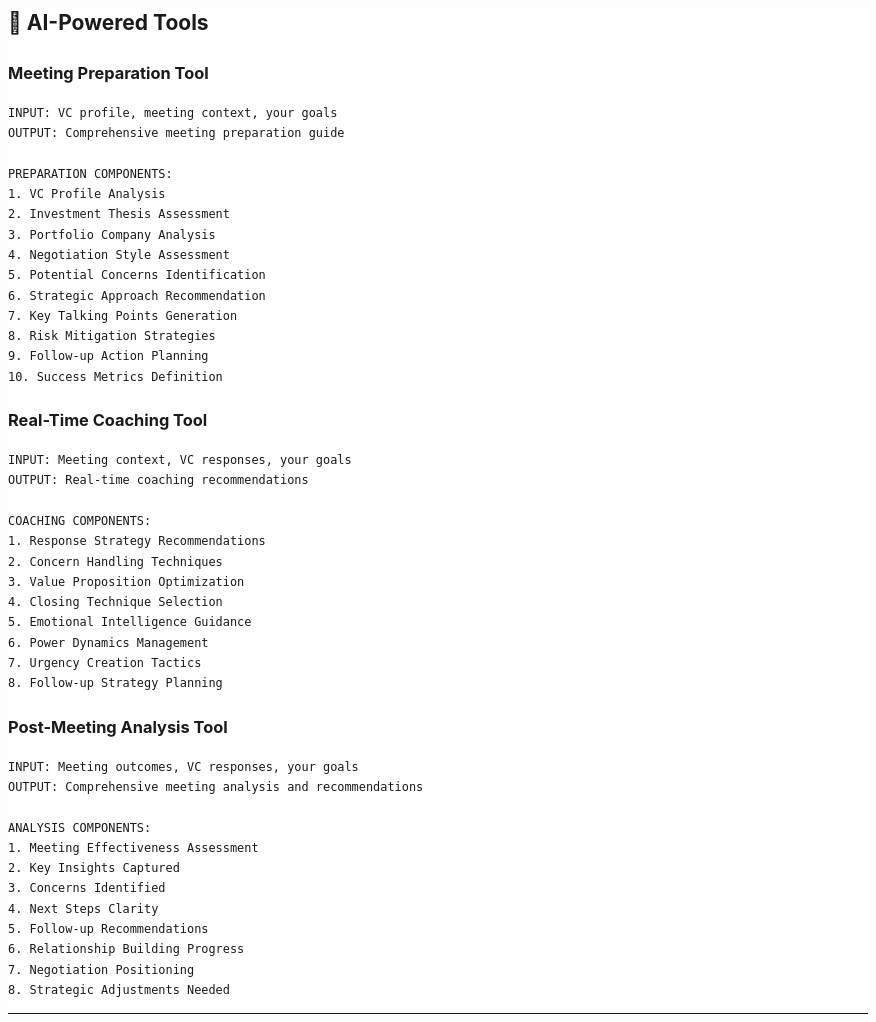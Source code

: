 
## 🎯 AI-Powered Tools

### Meeting Preparation Tool
```
INPUT: VC profile, meeting context, your goals
OUTPUT: Comprehensive meeting preparation guide

PREPARATION COMPONENTS:
1. VC Profile Analysis
2. Investment Thesis Assessment
3. Portfolio Company Analysis
4. Negotiation Style Assessment
5. Potential Concerns Identification
6. Strategic Approach Recommendation
7. Key Talking Points Generation
8. Risk Mitigation Strategies
9. Follow-up Action Planning
10. Success Metrics Definition
```

### Real-Time Coaching Tool
```
INPUT: Meeting context, VC responses, your goals
OUTPUT: Real-time coaching recommendations

COACHING COMPONENTS:
1. Response Strategy Recommendations
2. Concern Handling Techniques
3. Value Proposition Optimization
4. Closing Technique Selection
5. Emotional Intelligence Guidance
6. Power Dynamics Management
7. Urgency Creation Tactics
8. Follow-up Strategy Planning
```

### Post-Meeting Analysis Tool
```
INPUT: Meeting outcomes, VC responses, your goals
OUTPUT: Comprehensive meeting analysis and recommendations

ANALYSIS COMPONENTS:
1. Meeting Effectiveness Assessment
2. Key Insights Captured
3. Concerns Identified
4. Next Steps Clarity
5. Follow-up Recommendations
6. Relationship Building Progress
7. Negotiation Positioning
8. Strategic Adjustments Needed
```

---